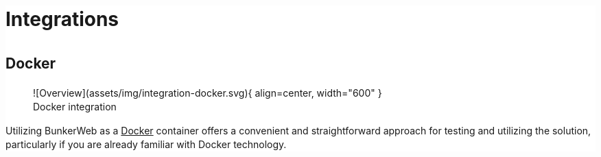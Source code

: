 # Integrations

## Docker

<figure markdown>
  ![Overview](assets/img/integration-docker.svg){ align=center, width="600" }
  <figcaption>Docker integration</figcaption>
</figure>

Utilizing BunkerWeb as a [Docker](https://www.docker.com/) container offers a convenient and straightforward approach for testing and utilizing the solution, particularly if you are already familiar with Docker technology.
